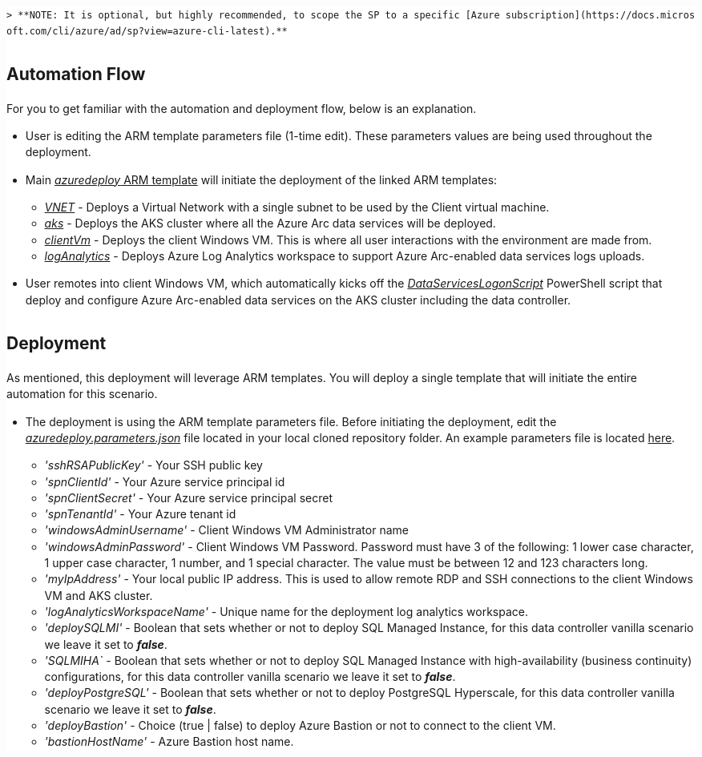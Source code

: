     > **NOTE: It is optional, but highly recommended, to scope the SP to a specific [Azure subscription](https://docs.microsoft.com/cli/azure/ad/sp?view=azure-cli-latest).**

## Automation Flow

For you to get familiar with the automation and deployment flow, below is an explanation.

- User is editing the ARM template parameters file (1-time edit). These parameters values are being used throughout the deployment.

- Main [_azuredeploy_ ARM template](https://github.com/microsoft/azure_arc/blob/main/azure_arc_data_jumpstart/aks/ARM/azuredeploy.json) will initiate the deployment of the linked ARM templates:

  - [_VNET_](https://github.com/microsoft/azure_arc/blob/main/azure_arc_data_jumpstart/aks/ARM/VNET.json) - Deploys a Virtual Network with a single subnet to be used by the Client virtual machine.
  - [_aks_](https://github.com/microsoft/azure_arc/blob/main/azure_arc_data_jumpstart/aks/ARM/aks.json) - Deploys the AKS cluster where all the Azure Arc data services will be deployed.
  - [_clientVm_](https://github.com/microsoft/azure_arc/blob/main/azure_arc_data_jumpstart/aks/ARM/clientVm.json) - Deploys the client Windows VM. This is where all user interactions with the environment are made from.
  - [_logAnalytics_](https://github.com/microsoft/azure_arc/blob/main/azure_arc_data_jumpstart/aks/ARM/logAnalytics.json) - Deploys Azure Log Analytics workspace to support Azure Arc-enabled data services logs uploads.

- User remotes into client Windows VM, which automatically kicks off the [_DataServicesLogonScript_](https://github.com/microsoft/azure_arc/blob/main/azure_arc_data_jumpstart/aks/ARM/artifacts/DataServicesLogonScript.ps1) PowerShell script that deploy and configure Azure Arc-enabled data services on the AKS cluster including the data controller.

## Deployment

As mentioned, this deployment will leverage ARM templates. You will deploy a single template that will initiate the entire automation for this scenario.

- The deployment is using the ARM template parameters file. Before initiating the deployment, edit the [_azuredeploy.parameters.json_](https://github.com/microsoft/azure_arc/blob/main/azure_arc_data_jumpstart/aks/ARM/azuredeploy.parameters.json) file located in your local cloned repository folder. An example parameters file is located [here](https://github.com/microsoft/azure_arc/blob/main/azure_arc_data_jumpstart/aks/ARM/artifacts/azuredeploy.parameters.example.json).

  - _'sshRSAPublicKey'_ - Your SSH public key
  - _'spnClientId'_ - Your Azure service principal id
  - _'spnClientSecret'_ - Your Azure service principal secret
  - _'spnTenantId'_ - Your Azure tenant id
  - _'windowsAdminUsername'_ - Client Windows VM Administrator name
  - _'windowsAdminPassword'_ - Client Windows VM Password. Password must have 3 of the following: 1 lower case character, 1 upper case character, 1 number, and 1 special character. The value must be between 12 and 123 characters long.
  - _'myIpAddress'_ - Your local public IP address. This is used to allow remote RDP and SSH connections to the client Windows VM and AKS cluster.
  - _'logAnalyticsWorkspaceName'_ - Unique name for the deployment log analytics workspace.
  - _'deploySQLMI'_ - Boolean that sets whether or not to deploy SQL Managed Instance, for this data controller vanilla scenario we leave it set to _**false**_.
  - _'SQLMIHA`_ - Boolean that sets whether or not to deploy SQL Managed Instance with high-availability (business continuity) configurations, for this data controller vanilla scenario we leave it set to _**false**_.
  - _'deployPostgreSQL'_ - Boolean that sets whether or not to deploy PostgreSQL Hyperscale, for this data controller vanilla scenario we leave it set to _**false**_.
  -  _'deployBastion'_ - Choice (true | false) to deploy Azure Bastion or not to connect to the client VM.
  - _'bastionHostName'_ - Azure Bastion host name.
